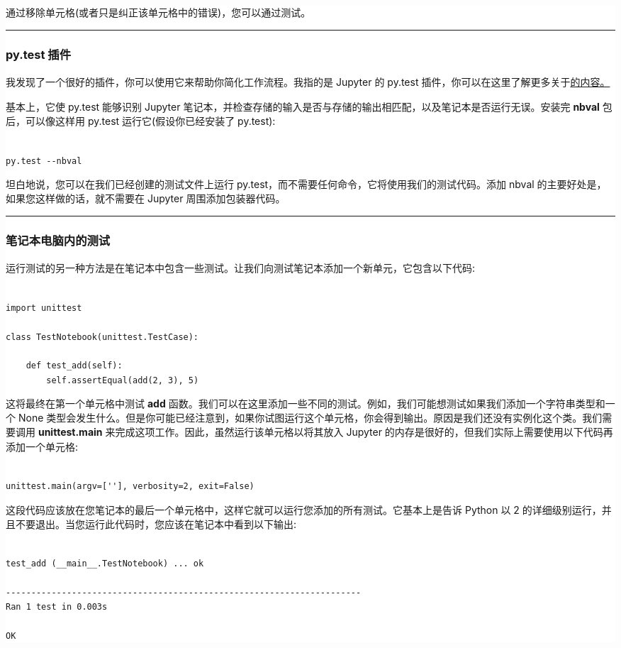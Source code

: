 通过移除单元格(或者只是纠正该单元格中的错误)，您可以通过测试。

* * *

### py.test 插件

我发现了一个很好的插件，你可以使用它来帮助你简化工作流程。我指的是 Jupyter 的 py.test 插件，你可以在这里了解更多关于[的内容。](https://github.com/computationalmodelling/nbval)

基本上，它使 py.test 能够识别 Jupyter 笔记本，并检查存储的输入是否与存储的输出相匹配，以及笔记本是否运行无误。安装完 **nbval** 包后，可以像这样用 py.test 运行它(假设你已经安装了 py.test):

```

py.test --nbval

```

坦白地说，您可以在我们已经创建的测试文件上运行 py.test，而不需要任何命令，它将使用我们的测试代码。添加 nbval 的主要好处是，如果您这样做的话，就不需要在 Jupyter 周围添加包装器代码。

* * *

### 笔记本电脑内的测试

运行测试的另一种方法是在笔记本中包含一些测试。让我们向测试笔记本添加一个新单元，它包含以下代码:

```

import unittest

class TestNotebook(unittest.TestCase):

    def test_add(self):
        self.assertEqual(add(2, 3), 5)

```

这将最终在第一个单元格中测试 **add** 函数。我们可以在这里添加一些不同的测试。例如，我们可能想测试如果我们添加一个字符串类型和一个 None 类型会发生什么。但是你可能已经注意到，如果你试图运行这个单元格，你会得到输出。原因是我们还没有实例化这个类。我们需要调用 **unittest.main** 来完成这项工作。因此，虽然运行该单元格以将其放入 Jupyter 的内存是很好的，但我们实际上需要使用以下代码再添加一个单元格:

```

unittest.main(argv=[''], verbosity=2, exit=False)

```

这段代码应该放在您笔记本的最后一个单元格中，这样它就可以运行您添加的所有测试。它基本上是告诉 Python 以 2 的详细级别运行，并且不要退出。当您运行此代码时，您应该在笔记本中看到以下输出:

```

test_add (__main__.TestNotebook) ... ok

----------------------------------------------------------------------
Ran 1 test in 0.003s

OK

```
